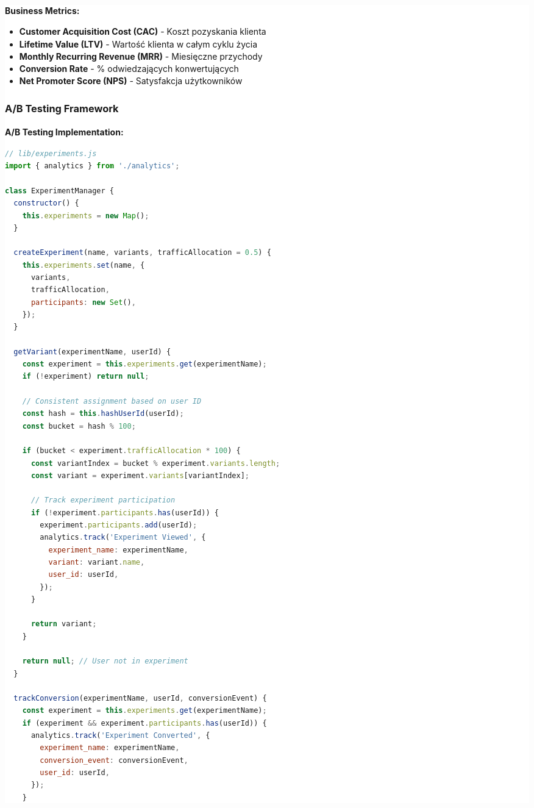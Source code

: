 **Business Metrics:**
- **Customer Acquisition Cost (CAC)** - Koszt pozyskania klienta
- **Lifetime Value (LTV)** - Wartość klienta w całym cyklu życia
- **Monthly Recurring Revenue (MRR)** - Miesięczne przychody
- **Conversion Rate** - % odwiedzających konwertujących
- **Net Promoter Score (NPS)** - Satysfakcja użytkowników

### A/B Testing Framework

**A/B Testing Implementation:**
```javascript
// lib/experiments.js
import { analytics } from './analytics';

class ExperimentManager {
  constructor() {
    this.experiments = new Map();
  }

  createExperiment(name, variants, trafficAllocation = 0.5) {
    this.experiments.set(name, {
      variants,
      trafficAllocation,
      participants: new Set(),
    });
  }

  getVariant(experimentName, userId) {
    const experiment = this.experiments.get(experimentName);
    if (!experiment) return null;

    // Consistent assignment based on user ID
    const hash = this.hashUserId(userId);
    const bucket = hash % 100;

    if (bucket < experiment.trafficAllocation * 100) {
      const variantIndex = bucket % experiment.variants.length;
      const variant = experiment.variants[variantIndex];
      
      // Track experiment participation
      if (!experiment.participants.has(userId)) {
        experiment.participants.add(userId);
        analytics.track('Experiment Viewed', {
          experiment_name: experimentName,
          variant: variant.name,
          user_id: userId,
        });
      }
      
      return variant;
    }

    return null; // User not in experiment
  }

  trackConversion(experimentName, userId, conversionEvent) {
    const experiment = this.experiments.get(experimentName);
    if (experiment && experiment.participants.has(userId)) {
      analytics.track('Experiment Converted', {
        experiment_name: experimentName,
        conversion_event: conversionEvent,
        user_id: userId,
      });
    }
```